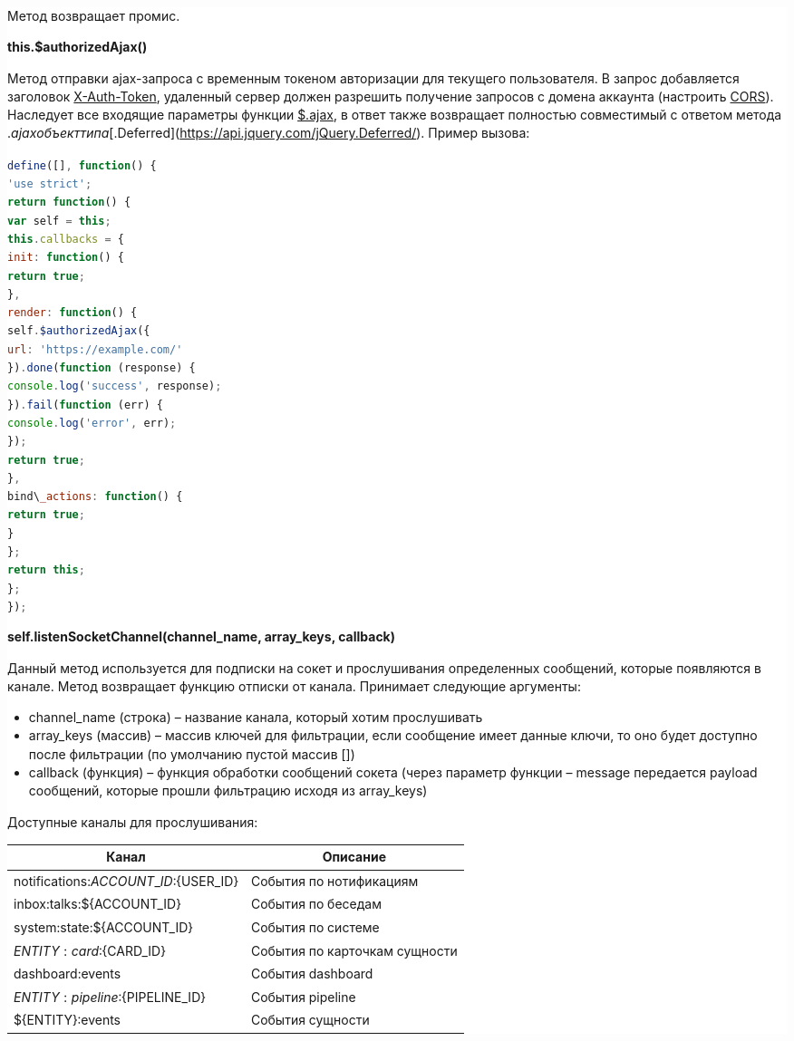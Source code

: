 Метод возвращает промис.

**this.$authorizedAjax()**

Метод отправки ajax-запроса с временным токеном авторизации для текущего пользователя. В запрос добавляется заголовок [X-Auth-Token](/developers/content/oauth/disposable-tokens), удаленный сервер должен разрешить получение запросов с домена аккаунта (настроить [CORS](https://developer.mozilla.org/ru/docs/Web/HTTP/CORS)). Наследует все входящие параметры функции [$.ajax](https://api.jquery.com/jquery.ajax/), в ответ также возвращает полностью совместимый с ответом метода $.ajax объект типа [$.Deferred](https://api.jquery.com/jQuery.Deferred/). Пример вызова:

```javascript
define([], function() {
'use strict';
return function() {
var self = this;
this.callbacks = {
init: function() {
return true;
},
render: function() {
self.$authorizedAjax({
url: 'https://example.com/'
}).done(function (response) {
console.log('success', response);
}).fail(function (err) {
console.log('error', err);
});
return true;
},
bind\_actions: function() {
return true;
}
};
return this;
};
});
```

**self.listenSocketChannel(channel\_name, array\_keys, callback)**

Данный метод используется для подписки на сокет и прослушивания определенных сообщений, которые появляются в канале. Метод возвращает функцию отписки от канала. Принимает следующие аргументы:

- channel\_name (строка) – название канала, который хотим прослушивать
- array\_keys (массив) – массив ключей для фильтрации, если сообщение имеет данные ключи, то оно будет доступно после фильтрации (по умолчанию пустой массив [])
- callback (функция) – функция обработки сообщений сокета (через параметр функции – message передается payload сообщений, которые прошли фильтрацию исходя из array\_keys)

Доступные каналы для прослушивания:

| Канал | Описание |
| --- | --- |
| notifications:${ACCOUNT\_ID}:${USER\_ID} | События по нотификациям |
| inbox:talks:${ACCOUNT\_ID} | События по беседам |
| system:state:${ACCOUNT\_ID} | События по системе |
| ${ENTITY}:card:${CARD\_ID} | События по карточкам сущности |
| dashboard:events | События dashboard |
| ${ENTITY}:pipeline:${PIPELINE\_ID} | События pipeline |
| ${ENTITY}:events | События сущности |
